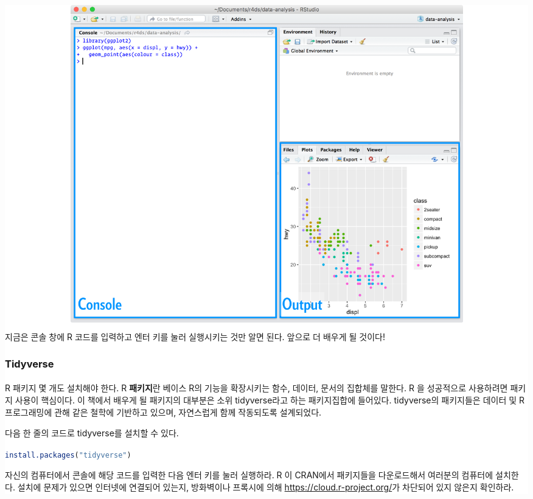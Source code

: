 <img src="diagrams/rstudio-console.png" width="75%" style="display: block; margin: auto;" />

지금은 콘솔 창에 R 코드를 입력하고 엔터 키를 눌러 실행시키는 것만 알면 된다. 앞으로 더 배우게 될 것이다!

### Tidyverse

R 패키지 몇 개도 설치해야 한다. R **패키지**란 베이스 R의 기능을 확장시키는 함수, 데이터, 문서의 집합체를 말한다. R 을 성공적으로 사용하려면 패키지 사용이 핵심이다. 이 책에서 배우게 될 패키지의 대부분은 소위 tidyverse라고 하는 패키지집합에 들어있다. tidyverse의 패키지들은 데이터 및 R 프로그래밍에 관해 같은 철학에 기반하고 있으며, 자연스럽게 함께 작동되도록 설계되었다. 

다음 한 줄의 코드로 tidyverse를 설치할 수 있다. 


```r
install.packages("tidyverse")
```

자신의 컴퓨터에서 콘솔에 해당 코드를 입력한 다음 엔터 키를 눌러 실행하라. R 이 CRAN에서 패키지들을 다운로드해서 여러분의 컴퓨터에 설치한다. 설치에 문제가 있으면 인터넷에 연결되어 있는지, 방화벽이나 프록시에 의해 <https://cloud.r-project.org/>가 차단되어 있지 않은지 확인하라.

